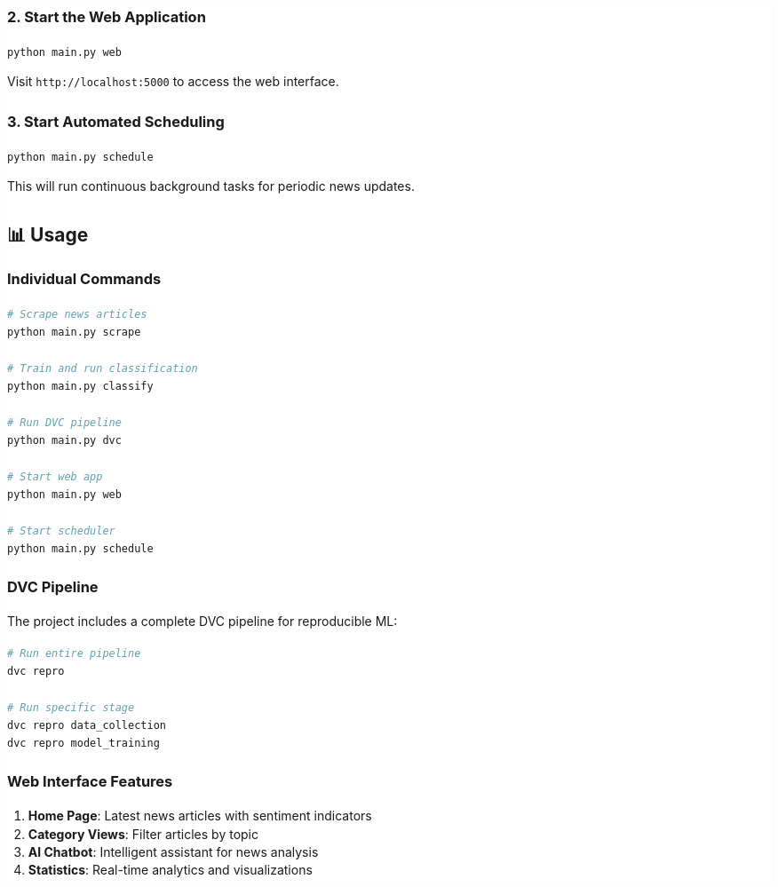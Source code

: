 ### 2. Start the Web Application

```bash
python main.py web
```

Visit `http://localhost:5000` to access the web interface.

### 3. Start Automated Scheduling

```bash
python main.py schedule
```

This will run continuous background tasks for periodic news updates.

## 📊 Usage

### Individual Commands

```bash
# Scrape news articles
python main.py scrape

# Train and run classification
python main.py classify

# Run DVC pipeline
python main.py dvc

# Start web app
python main.py web

# Start scheduler
python main.py schedule
```

### DVC Pipeline

The project includes a complete DVC pipeline for reproducible ML:

```bash
# Run entire pipeline
dvc repro

# Run specific stage
dvc repro data_collection
dvc repro model_training
```

### Web Interface Features

1. **Home Page**: Latest news articles with sentiment indicators
2. **Category Views**: Filter articles by topic
3. **AI Chatbot**: Intelligent assistant for news analysis
4. **Statistics**: Real-time analytics and visualizations

